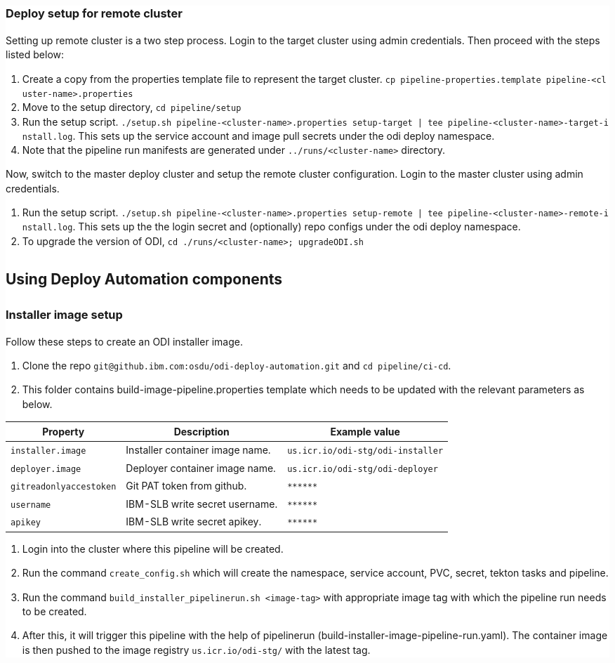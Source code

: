 ### Deploy setup for remote cluster

Setting up remote cluster is a two step process. Login to the target cluster using admin credentials. Then proceed with the steps listed below:

1. Create a copy from the properties template file to represent the target cluster. `cp pipeline-properties.template pipeline-<cluster-name>.properties`
1. Move to the setup directory, `cd pipeline/setup`
1. Run the setup script. `./setup.sh pipeline-<cluster-name>.properties setup-target | tee pipeline-<cluster-name>-target-install.log`. This sets up the service account and image pull secrets under the odi deploy namespace.
1. Note that the pipeline run manifests are generated under `../runs/<cluster-name>` directory.

Now, switch to the master deploy cluster and setup the remote cluster configuration. Login to the master cluster using admin credentials.

1. Run the setup script. `./setup.sh pipeline-<cluster-name>.properties setup-remote | tee pipeline-<cluster-name>-remote-install.log`. This sets up the the login secret and (optionally) repo configs under the odi deploy namespace.
1. To upgrade the version of ODI, `cd ./runs/<cluster-name>; upgradeODI.sh`

## Using Deploy Automation components

### Installer image setup

Follow these steps to create an ODI installer image.

1. Clone the repo `git@github.ibm.com:osdu/odi-deploy-automation.git` and `cd pipeline/ci-cd`.

1. This folder contains build-image-pipeline.properties template which needs to be updated with the relevant parameters as below.

| Property | Description | Example value |
| -------- | ----------- |------- |
| `installer.image` | Installer container image name. | `us.icr.io/odi-stg/odi-installer`|
| `deployer.image` | Deployer container image name. | `us.icr.io/odi-stg/odi-deployer`|
| `gitreadonlyaccestoken` | Git PAT token from github. | `******`|
| `username` | IBM-SLB write secret username. | `******`|
| `apikey` | IBM-SLB write secret apikey. | `******`|

1. Login into the cluster where this pipeline will be created.

1. Run the command `create_config.sh` which will create the namespace, service account, PVC, secret, tekton tasks and pipeline. 

1. Run the command `build_installer_pipelinerun.sh <image-tag>` with appropriate image tag with which the pipeline run needs to be created.

1. After this, it will trigger this pipeline with the help of pipelinerun (build-installer-image-pipeline-run.yaml). The container image is then pushed to the image registry `us.icr.io/odi-stg/` with the latest tag.
